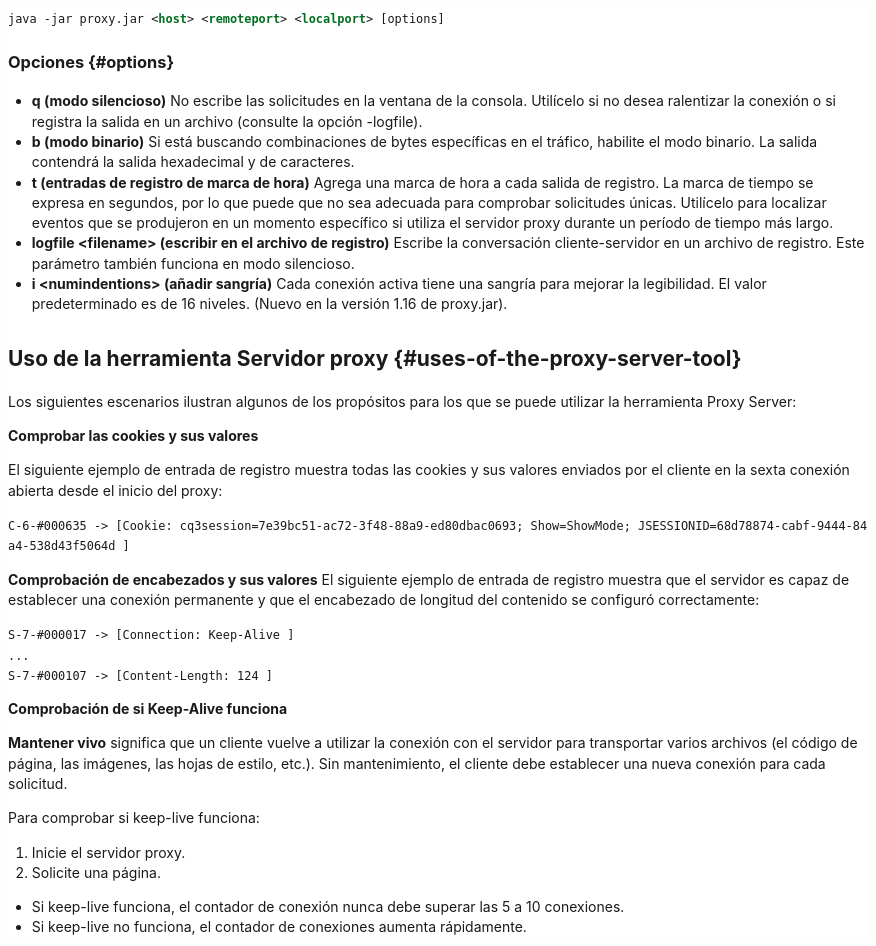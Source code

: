 ```xml
java -jar proxy.jar <host> <remoteport> <localport> [options]
```

### Opciones {#options}

* **q (modo silencioso)** No escribe las solicitudes en la ventana de la consola. Utilícelo si no desea ralentizar la conexión o si registra la salida en un archivo (consulte la opción -logfile).
* **b (modo binario)** Si está buscando combinaciones de bytes específicas en el tráfico, habilite el modo binario. La salida contendrá la salida hexadecimal y de caracteres.
* **t (entradas de registro de marca de hora)** Agrega una marca de hora a cada salida de registro. La marca de tiempo se expresa en segundos, por lo que puede que no sea adecuada para comprobar solicitudes únicas. Utilícelo para localizar eventos que se produjeron en un momento específico si utiliza el servidor proxy durante un período de tiempo más largo.
* **logfile &lt;filename> (escribir en el archivo de registro)** Escribe la conversación cliente-servidor en un archivo de registro. Este parámetro también funciona en modo silencioso.
* **i &lt;numindentions> (añadir sangría)** Cada conexión activa tiene una sangría para mejorar la legibilidad. El valor predeterminado es de 16 niveles. (Nuevo en la versión 1.16 de proxy.jar).

## Uso de la herramienta Servidor proxy {#uses-of-the-proxy-server-tool}

Los siguientes escenarios ilustran algunos de los propósitos para los que se puede utilizar la herramienta Proxy Server:

**Comprobar las cookies y sus valores**

El siguiente ejemplo de entrada de registro muestra todas las cookies y sus valores enviados por el cliente en la sexta conexión abierta desde el inicio del proxy:

```xml
C-6-#000635 -> [Cookie: cq3session=7e39bc51-ac72-3f48-88a9-ed80dbac0693; Show=ShowMode; JSESSIONID=68d78874-cabf-9444-84a4-538d43f5064d ]
```

**Comprobación de encabezados y sus valores** El siguiente ejemplo de entrada de registro muestra que el servidor es capaz de establecer una conexión permanente y que el encabezado de longitud del contenido se configuró correctamente:

```xml
S-7-#000017 -> [Connection: Keep-Alive ]
...
S-7-#000107 -> [Content-Length: 124 ]
```

**Comprobación de si Keep-Alive funciona**

**Mantener vivo** significa que un cliente vuelve a utilizar la conexión con el servidor para transportar varios archivos (el código de página, las imágenes, las hojas de estilo, etc.). Sin mantenimiento, el cliente debe establecer una nueva conexión para cada solicitud.

Para comprobar si keep-live funciona:

1. Inicie el servidor proxy.
1. Solicite una página.

* Si keep-live funciona, el contador de conexión nunca debe superar las 5 a 10 conexiones.
* Si keep-live no funciona, el contador de conexiones aumenta rápidamente.

